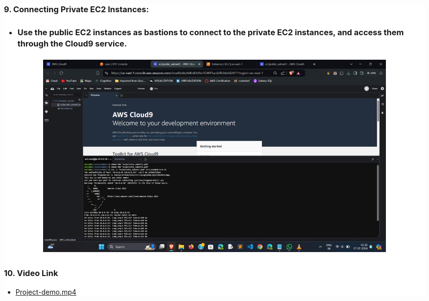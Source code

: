 ### 9. Connecting Private EC2 Instances:
### <ul><li>Use the public EC2 instances as bastions to connect to the private EC2 instances, and access them through the Cloud9 service.</li></ul>
<p align="center">
  <img src="https://github.com/22MH1A42G5/ISHIP-PROJECT/blob/main/aws-iship1-project/visuals/11.jpg" width="700" height="400">
</p>

### 10. Video Link
<ul> <li><a href="https://adityagroup-my.sharepoint.com/personal/22mh1a42g5_acoe_edu_in/_layouts/15/stream.aspx?id=%2Fpersonal%2F22mh1a42g5%5Facoe%5Fedu%5Fin%2FDocuments%2FISHIP%2FIship%2Dproject%2Emp4&ga=1&referrer=StreamWebApp%2EWeb&referrerScenario=AddressBarCopied%2Eview%2Ef3e4c261%2Df201%2D463e%2Db6dd%2D5619e70822dd">Project-demo.mp4</a></li></ul>
